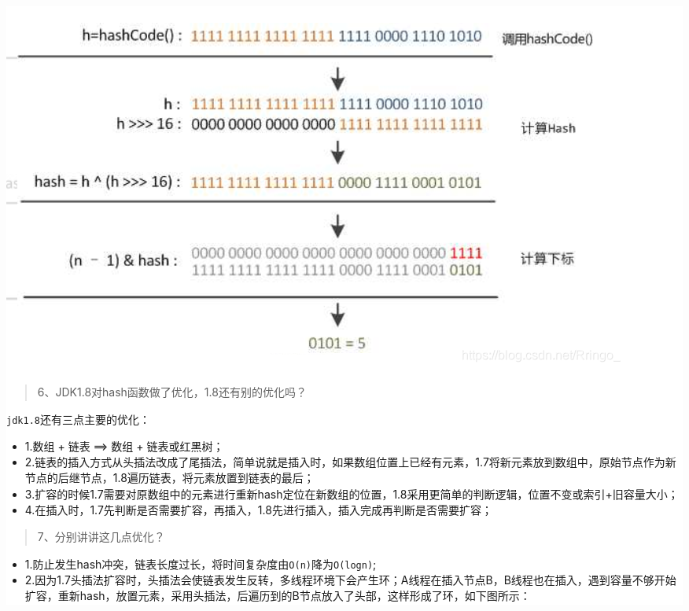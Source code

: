 <img src="image/计算索引下标.png" alt="计算索引下标"  />

> 6、JDK1.8对hash函数做了优化，1.8还有别的优化吗？

`jdk1.8`还有三点主要的优化：

- 1.数组 + 链表 ==>  数组 + 链表或红黑树；
- 2.链表的插入方式从头插法改成了尾插法，简单说就是插入时，如果数组位置上已经有元素，1.7将新元素放到数组中，原始节点作为新节点的后继节点，1.8遍历链表，将元素放置到链表的最后；
- 3.扩容的时候1.7需要对原数组中的元素进行重新hash定位在新数组的位置，1.8采用更简单的判断逻辑，位置不变或索引+旧容量大小；
- 4.在插入时，1.7先判断是否需要扩容，再插入，1.8先进行插入，插入完成再判断是否需要扩容；

> 7、分别讲讲这几点优化？

- 1.防止发生hash冲突，链表长度过长，将时间复杂度由`O(n)`降为`O(logn)`;
- 2.因为1.7头插法扩容时，头插法会使链表发生反转，多线程环境下会产生环；A线程在插入节点B，B线程也在插入，遇到容量不够开始扩容，重新hash，放置元素，采用头插法，后遍历到的B节点放入了头部，这样形成了环，如下图所示：
